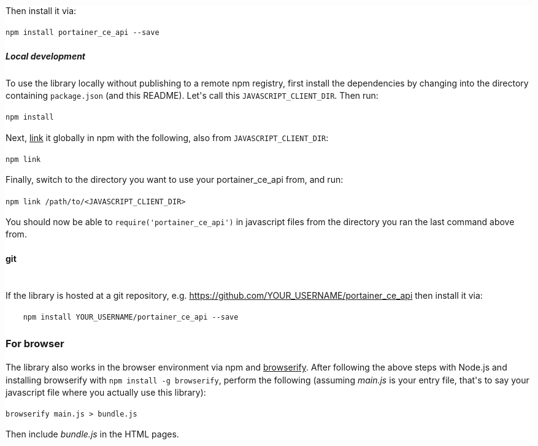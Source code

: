 Then install it via:

```shell
npm install portainer_ce_api --save
```

##### Local development

To use the library locally without publishing to a remote npm registry, first install the dependencies by changing 
into the directory containing `package.json` (and this README). Let's call this `JAVASCRIPT_CLIENT_DIR`. Then run:

```shell
npm install
```

Next, [link](https://docs.npmjs.com/cli/link) it globally in npm with the following, also from `JAVASCRIPT_CLIENT_DIR`:

```shell
npm link
```

Finally, switch to the directory you want to use your portainer_ce_api from, and run:

```shell
npm link /path/to/<JAVASCRIPT_CLIENT_DIR>
```

You should now be able to `require('portainer_ce_api')` in javascript files from the directory you ran the last 
command above from.

#### git
#
If the library is hosted at a git repository, e.g.
https://github.com/YOUR_USERNAME/portainer_ce_api
then install it via:

```shell
    npm install YOUR_USERNAME/portainer_ce_api --save
```

### For browser

The library also works in the browser environment via npm and [browserify](http://browserify.org/). After following
the above steps with Node.js and installing browserify with `npm install -g browserify`,
perform the following (assuming *main.js* is your entry file, that's to say your javascript file where you actually 
use this library):

```shell
browserify main.js > bundle.js
```

Then include *bundle.js* in the HTML pages.
